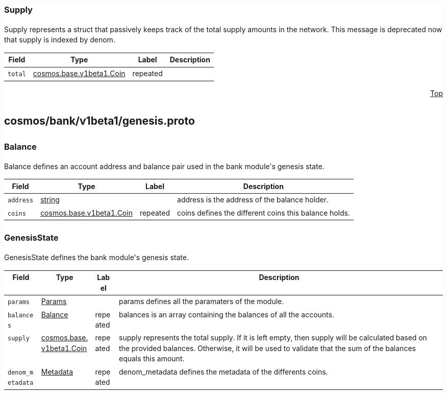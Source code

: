 




<a name="cosmos.bank.v1beta1.Supply"></a>

### Supply
Supply represents a struct that passively keeps track of the total supply
amounts in the network.
This message is deprecated now that supply is indexed by denom.


| Field | Type | Label | Description |
| ----- | ---- | ----- | ----------- |
| `total` | [cosmos.base.v1beta1.Coin](#cosmos.base.v1beta1.Coin) | repeated |  |





 

 

 

 



<a name="cosmos/bank/v1beta1/genesis.proto"></a>
<p align="right"><a href="#top">Top</a></p>

## cosmos/bank/v1beta1/genesis.proto



<a name="cosmos.bank.v1beta1.Balance"></a>

### Balance
Balance defines an account address and balance pair used in the bank module's
genesis state.


| Field | Type | Label | Description |
| ----- | ---- | ----- | ----------- |
| `address` | [string](#string) |  | address is the address of the balance holder. |
| `coins` | [cosmos.base.v1beta1.Coin](#cosmos.base.v1beta1.Coin) | repeated | coins defines the different coins this balance holds. |






<a name="cosmos.bank.v1beta1.GenesisState"></a>

### GenesisState
GenesisState defines the bank module's genesis state.


| Field | Type | Label | Description |
| ----- | ---- | ----- | ----------- |
| `params` | [Params](#cosmos.bank.v1beta1.Params) |  | params defines all the paramaters of the module. |
| `balances` | [Balance](#cosmos.bank.v1beta1.Balance) | repeated | balances is an array containing the balances of all the accounts. |
| `supply` | [cosmos.base.v1beta1.Coin](#cosmos.base.v1beta1.Coin) | repeated | supply represents the total supply. If it is left empty, then supply will be calculated based on the provided balances. Otherwise, it will be used to validate that the sum of the balances equals this amount. |
| `denom_metadata` | [Metadata](#cosmos.bank.v1beta1.Metadata) | repeated | denom_metadata defines the metadata of the differents coins. |
